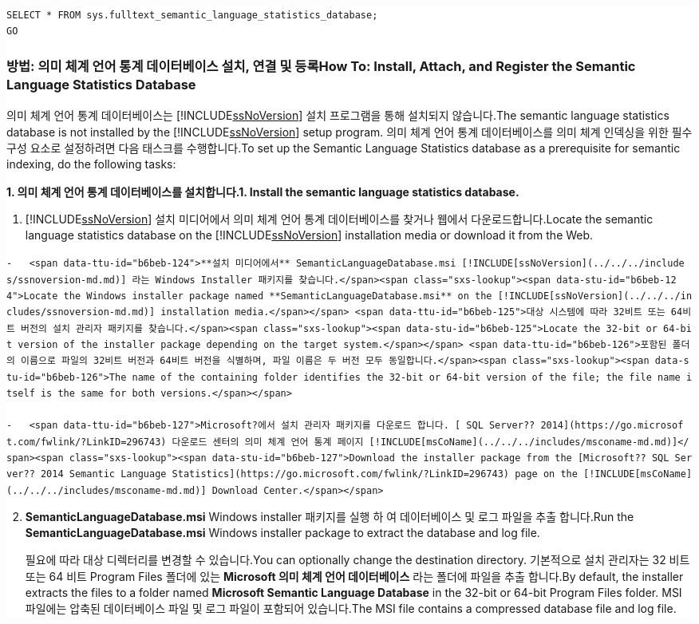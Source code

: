```vb  
SELECT * FROM sys.fulltext_semantic_language_statistics_database;  
GO  
```  
  
###  <a name="how-to-install-attach-and-register-the-semantic-language-statistics-database"></a><a name="HowToInstallModel"></a><span data-ttu-id="b6beb-119">방법: 의미 체계 언어 통계 데이터베이스 설치, 연결 및 등록</span><span class="sxs-lookup"><span data-stu-id="b6beb-119">How To: Install, Attach, and Register the Semantic Language Statistics Database</span></span>  
 <span data-ttu-id="b6beb-120">의미 체계 언어 통계 데이터베이스는 [!INCLUDE[ssNoVersion](../../../includes/ssnoversion-md.md)] 설치 프로그램을 통해 설치되지 않습니다.</span><span class="sxs-lookup"><span data-stu-id="b6beb-120">The semantic language statistics database is not installed by the [!INCLUDE[ssNoVersion](../../../includes/ssnoversion-md.md)] setup program.</span></span> <span data-ttu-id="b6beb-121">의미 체계 언어 통계 데이터베이스를 의미 체계 인덱싱을 위한 필수 구성 요소로 설정하려면 다음 태스크를 수행합니다.</span><span class="sxs-lookup"><span data-stu-id="b6beb-121">To set up the Semantic Language Statistics database as a prerequisite for semantic indexing, do the following tasks:</span></span>  
  
 <span data-ttu-id="b6beb-122">**1. 의미 체계 언어 통계 데이터베이스를 설치합니다.**</span><span class="sxs-lookup"><span data-stu-id="b6beb-122">**1. Install the semantic language statistics database.**</span></span>  
 1.  <span data-ttu-id="b6beb-123">[!INCLUDE[ssNoVersion](../../../includes/ssnoversion-md.md)] 설치 미디어에서 의미 체계 언어 통계 데이터베이스를 찾거나 웹에서 다운로드합니다.</span><span class="sxs-lookup"><span data-stu-id="b6beb-123">Locate the semantic language statistics database on the [!INCLUDE[ssNoVersion](../../../includes/ssnoversion-md.md)] installation media or download it from the Web.</span></span>  
  
    -   <span data-ttu-id="b6beb-124">**설치 미디어에서** SemanticLanguageDatabase.msi [!INCLUDE[ssNoVersion](../../../includes/ssnoversion-md.md)] 라는 Windows Installer 패키지를 찾습니다.</span><span class="sxs-lookup"><span data-stu-id="b6beb-124">Locate the Windows installer package named **SemanticLanguageDatabase.msi** on the [!INCLUDE[ssNoVersion](../../../includes/ssnoversion-md.md)] installation media.</span></span> <span data-ttu-id="b6beb-125">대상 시스템에 따라 32비트 또는 64비트 버전의 설치 관리자 패키지를 찾습니다.</span><span class="sxs-lookup"><span data-stu-id="b6beb-125">Locate the 32-bit or 64-bit version of the installer package depending on the target system.</span></span> <span data-ttu-id="b6beb-126">포함된 폴더의 이름으로 파일의 32비트 버전과 64비트 버전을 식별하며, 파일 이름은 두 버전 모두 동일합니다.</span><span class="sxs-lookup"><span data-stu-id="b6beb-126">The name of the containing folder identifies the 32-bit or 64-bit version of the file; the file name itself is the same for both versions.</span></span>  
  
    -   <span data-ttu-id="b6beb-127">Microsoft?에서 설치 관리자 패키지를 다운로드 합니다. [ SQL Server?? 2014](https://go.microsoft.com/fwlink/?LinkID=296743) 다운로드 센터의 의미 체계 언어 통계 페이지 [!INCLUDE[msCoName](../../../includes/msconame-md.md)]</span><span class="sxs-lookup"><span data-stu-id="b6beb-127">Download the installer package from the [Microsoft?? SQL Server?? 2014 Semantic Language Statistics](https://go.microsoft.com/fwlink/?LinkID=296743) page on the [!INCLUDE[msCoName](../../../includes/msconame-md.md)] Download Center.</span></span>  
  
2.  <span data-ttu-id="b6beb-128">**SemanticLanguageDatabase.msi** Windows installer 패키지를 실행 하 여 데이터베이스 및 로그 파일을 추출 합니다.</span><span class="sxs-lookup"><span data-stu-id="b6beb-128">Run the **SemanticLanguageDatabase.msi** Windows installer package to extract the database and log file.</span></span>  
  
     <span data-ttu-id="b6beb-129">필요에 따라 대상 디렉터리를 변경할 수 있습니다.</span><span class="sxs-lookup"><span data-stu-id="b6beb-129">You can optionally change the destination directory.</span></span> <span data-ttu-id="b6beb-130">기본적으로 설치 관리자는 32 비트 또는 64 비트 Program Files 폴더에 있는 **Microsoft 의미 체계 언어 데이터베이스** 라는 폴더에 파일을 추출 합니다.</span><span class="sxs-lookup"><span data-stu-id="b6beb-130">By default, the installer extracts the files to a folder named **Microsoft Semantic Language Database** in the 32-bit or 64-bit Program Files folder.</span></span> <span data-ttu-id="b6beb-131">MSI 파일에는 압축된 데이터베이스 파일 및 로그 파일이 포함되어 있습니다.</span><span class="sxs-lookup"><span data-stu-id="b6beb-131">The MSI file contains a compressed database file and log file.</span></span>  
  